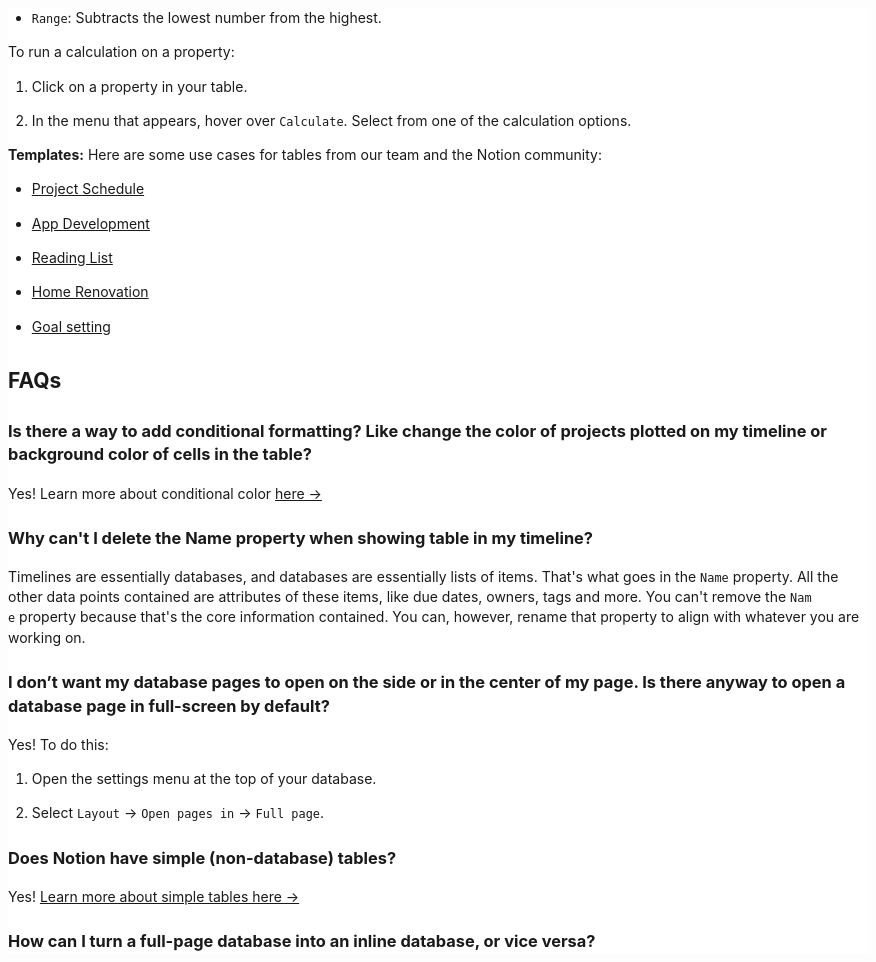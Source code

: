   * `Range`: Subtracts the lowest number from the highest.

To run a calculation on a property:

1. Click on a property in your table.

2. In the menu that appears, hover over `Calculate`. Select from one of the calculation options.

**Templates:** Here are some use cases for tables from our team and the Notion community:

* [Project Schedule](https://www.notion.com/45133868cec6473cb72b76ecc76f0392)

* [App Development](https://www.notion.com/Develop-Launch-An-App-e7d60b79ab414385b7d06b1fc299a6cb)

* [Reading List](https://www.notion.com/2021-Reading-List-bb7a38c3d4e149dfbbeda07cdf23d582)

* [Home Renovation](https://www.notion.com/Home-Renovation-c34fece6429d4ae8b857c2c7540171a3)

* [Goal setting](https://www.notion.com/Cross-The-Line-f77d99997dae43a3b0288b21b167b787)


## FAQs

### Is there a way to add conditional formatting? Like change the color of projects plotted on my timeline or background color of cells in the table?

Yes! Learn more about conditional color [here →](https://www.notion.com/help/database-properties#conditional-color)


### Why can't I delete the Name property when showing table in my timeline?

Timelines are essentially databases, and databases are essentially lists of items. That's what goes in the `Name` property. All the other data points contained are attributes of these items, like due dates, owners, tags and more. You can't remove the `Name` property because that's the core information contained. You can, however, rename that property to align with whatever you are working on.


### I don’t want my database pages to open on the side or in the center of my page. Is there anyway to open a database page in full-screen by default?

Yes! To do this:

1. Open the settings menu at the top of your database.

2. Select `Layout` → `Open pages in` → `Full page`.


### Does Notion have simple (non-database) tables?

Yes! [Learn more about simple tables here →](https://www.notion.com/help/columns-headings-and-dividers#simple-tables)


### How can I turn a full-page database into an inline database, or vice versa?
